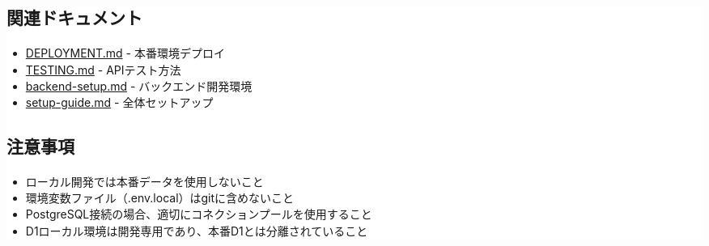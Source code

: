 ## 関連ドキュメント

- [DEPLOYMENT.md](../webapp/DEPLOYMENT.md) - 本番環境デプロイ
- [TESTING.md](../webapp/TESTING.md) - APIテスト方法
- [backend-setup.md](./backend-setup.md) - バックエンド開発環境
- [setup-guide.md](./setup-guide.md) - 全体セットアップ

## 注意事項

- ローカル開発では本番データを使用しないこと
- 環境変数ファイル（.env.local）はgitに含めないこと
- PostgreSQL接続の場合、適切にコネクションプールを使用すること
- D1ローカル環境は開発専用であり、本番D1とは分離されていること